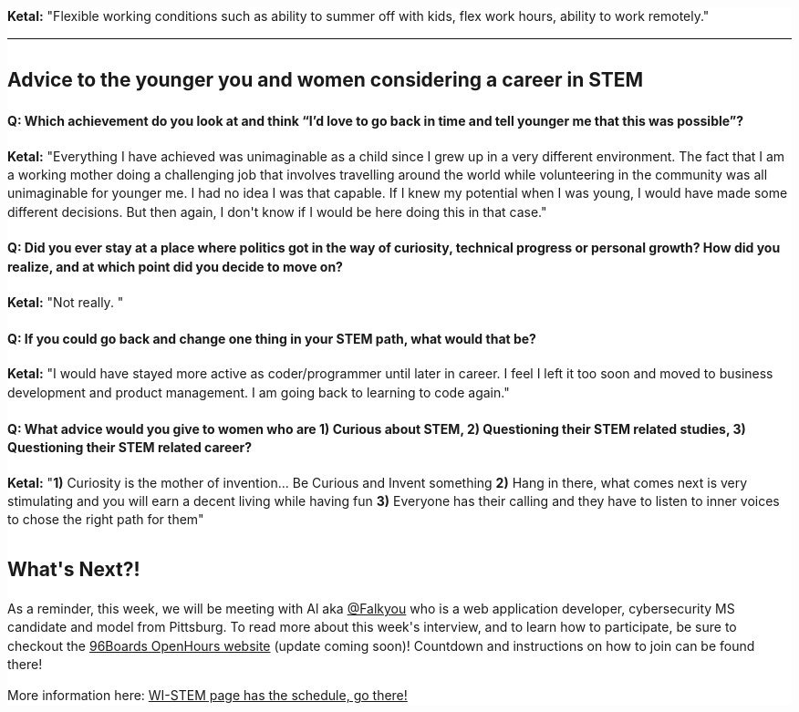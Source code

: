 **Ketal:** "Flexible working conditions such as ability to summer off with kids, flex work hours, ability to work remotely."

***

## Advice to the younger you and women considering a career in STEM

#### Q: Which achievement do you look at and think “I’d love to go back in time and tell younger me that this was possible”?

**Ketal:** "Everything I have achieved was unimaginable as a child since I grew up in a very different environment. The fact that I am a working mother doing a challenging job that involves travelling around the world while volunteering in the community was all unimaginable for younger me. I had no idea I was that capable. If I knew my potential when I was young, I would have made some different decisions. But then again, I don't know if I would be here doing this in that case."

#### Q: Did you ever stay at a place where politics got in the way of curiosity, technical progress or personal growth? How did you realize, and at which point did you decide to move on?

**Ketal:** "Not really. "

#### Q: If you could go back and change one thing in your STEM path, what would that be?

**Ketal:** "I would have stayed more active as coder/programmer until later in career. I feel I left it too soon and moved to business development and product management. I am going back to learning to code again."

#### Q: What advice would you give to women who are 1) Curious about STEM, 2) Questioning their STEM related studies, 3) Questioning their STEM related career?

**Ketal:** "**1)** Curiosity is the mother of invention... Be Curious and Invent something **2)** Hang in there, what comes next is very stimulating and you will earn a decent living while having fun **3)** Everyone has their calling and they have to listen to inner voices to chose the right path for them"

## What's Next?!

As a reminder, this week, we will be meeting with Al aka [@Falkyou](https://www.instagram.com/falkyou/) who is a web application developer, cybersecurity MS candidate and model from Pittsburg. To read more about this week's interview, and to learn how to participate, be sure to checkout the [96Boards OpenHours website](https://www.96boards.org/openhours/) (update coming soon)! Countdown and instructions on how to join can be found there!

More information here: [WI-STEM page has the schedule, go there! ](https://www.96boards.org/go/wistem-2018/)
